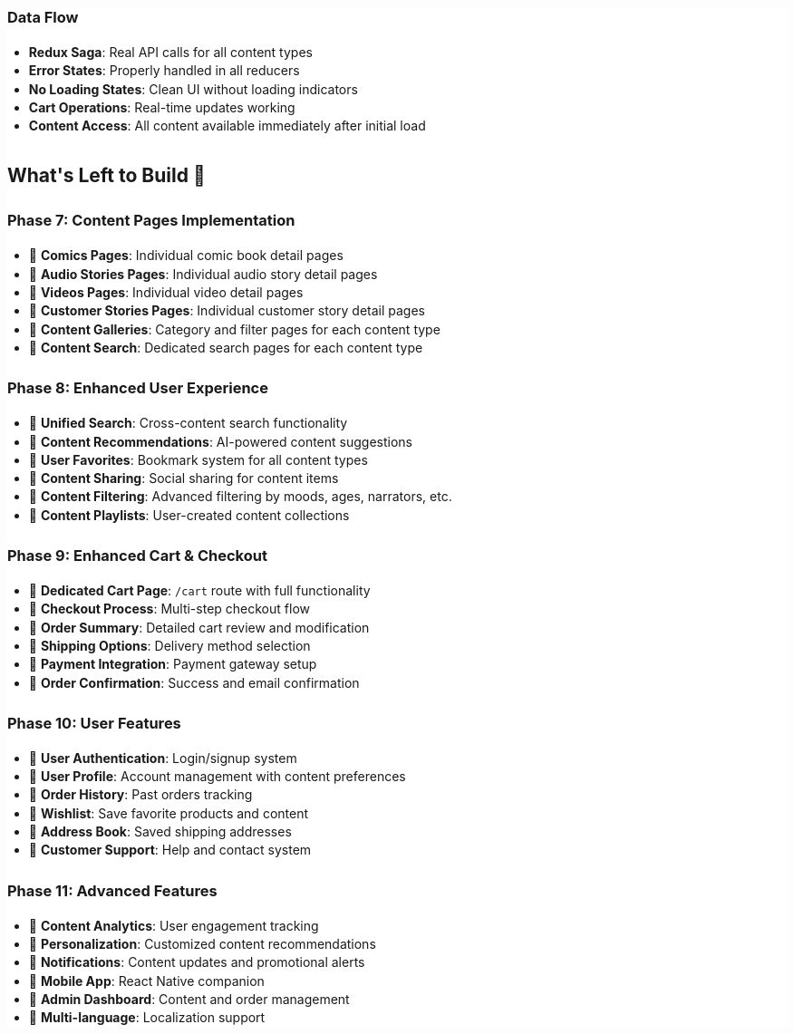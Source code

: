 ### Data Flow
- **Redux Saga**: Real API calls for all content types
- **Error States**: Properly handled in all reducers
- **No Loading States**: Clean UI without loading indicators
- **Cart Operations**: Real-time updates working
- **Content Access**: All content available immediately after initial load

## What's Left to Build 🚧

### Phase 7: Content Pages Implementation
- 🔲 **Comics Pages**: Individual comic book detail pages
- 🔲 **Audio Stories Pages**: Individual audio story detail pages
- 🔲 **Videos Pages**: Individual video detail pages
- 🔲 **Customer Stories Pages**: Individual customer story detail pages
- 🔲 **Content Galleries**: Category and filter pages for each content type
- 🔲 **Content Search**: Dedicated search pages for each content type

### Phase 8: Enhanced User Experience
- 🔲 **Unified Search**: Cross-content search functionality
- 🔲 **Content Recommendations**: AI-powered content suggestions
- 🔲 **User Favorites**: Bookmark system for all content types
- 🔲 **Content Sharing**: Social sharing for content items
- 🔲 **Content Filtering**: Advanced filtering by moods, ages, narrators, etc.
- 🔲 **Content Playlists**: User-created content collections

### Phase 9: Enhanced Cart & Checkout
- 🔲 **Dedicated Cart Page**: `/cart` route with full functionality
- 🔲 **Checkout Process**: Multi-step checkout flow
- 🔲 **Order Summary**: Detailed cart review and modification
- 🔲 **Shipping Options**: Delivery method selection
- 🔲 **Payment Integration**: Payment gateway setup
- 🔲 **Order Confirmation**: Success and email confirmation

### Phase 10: User Features
- 🔲 **User Authentication**: Login/signup system
- 🔲 **User Profile**: Account management with content preferences
- 🔲 **Order History**: Past orders tracking
- 🔲 **Wishlist**: Save favorite products and content
- 🔲 **Address Book**: Saved shipping addresses
- 🔲 **Customer Support**: Help and contact system

### Phase 11: Advanced Features
- 🔲 **Content Analytics**: User engagement tracking
- 🔲 **Personalization**: Customized content recommendations
- 🔲 **Notifications**: Content updates and promotional alerts
- 🔲 **Mobile App**: React Native companion
- 🔲 **Admin Dashboard**: Content and order management
- 🔲 **Multi-language**: Localization support
